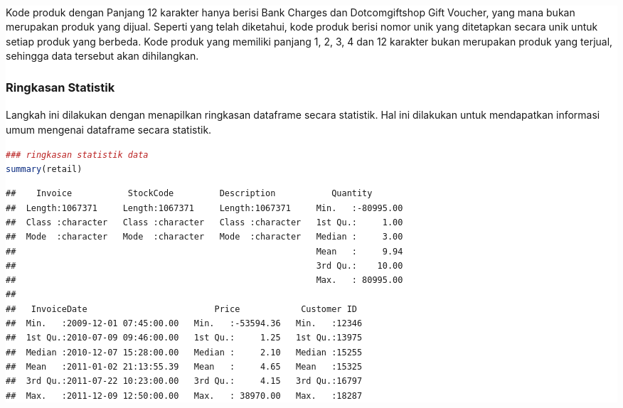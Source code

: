 Kode produk dengan Panjang 12 karakter hanya berisi Bank Charges dan
Dotcomgiftshop Gift Voucher, yang mana bukan merupakan produk yang
dijual. Seperti yang telah diketahui, kode produk berisi nomor unik yang
ditetapkan secara unik untuk setiap produk yang berbeda. Kode produk
yang memiliki panjang 1, 2, 3, 4 dan 12 karakter bukan merupakan produk
yang terjual, sehingga data tersebut akan dihilangkan.

### Ringkasan Statistik

Langkah ini dilakukan dengan menapilkan ringkasan dataframe secara
statistik. Hal ini dilakukan untuk mendapatkan informasi umum mengenai
dataframe secara statistik.

``` r
### ringkasan statistik data
summary(retail) 
```

    ##    Invoice           StockCode         Description           Quantity        
    ##  Length:1067371     Length:1067371     Length:1067371     Min.   :-80995.00  
    ##  Class :character   Class :character   Class :character   1st Qu.:     1.00  
    ##  Mode  :character   Mode  :character   Mode  :character   Median :     3.00  
    ##                                                           Mean   :     9.94  
    ##                                                           3rd Qu.:    10.00  
    ##                                                           Max.   : 80995.00  
    ##                                                                              
    ##   InvoiceDate                         Price            Customer ID    
    ##  Min.   :2009-12-01 07:45:00.00   Min.   :-53594.36   Min.   :12346   
    ##  1st Qu.:2010-07-09 09:46:00.00   1st Qu.:     1.25   1st Qu.:13975   
    ##  Median :2010-12-07 15:28:00.00   Median :     2.10   Median :15255   
    ##  Mean   :2011-01-02 21:13:55.39   Mean   :     4.65   Mean   :15325   
    ##  3rd Qu.:2011-07-22 10:23:00.00   3rd Qu.:     4.15   3rd Qu.:16797   
    ##  Max.   :2011-12-09 12:50:00.00   Max.   : 38970.00   Max.   :18287   